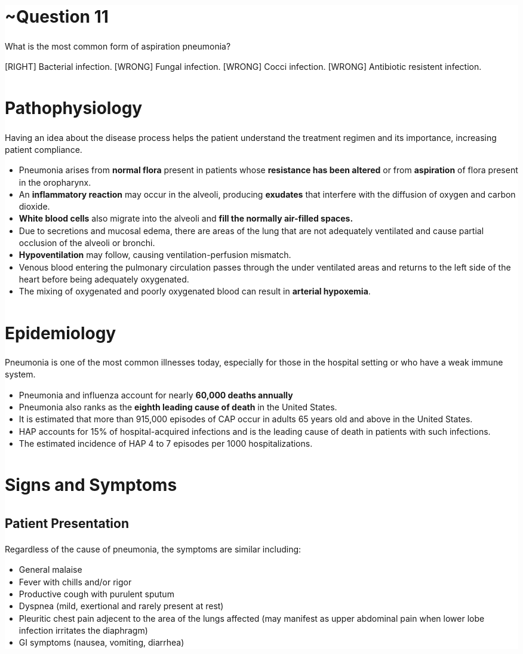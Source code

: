 # ~Question 11
What is the most common form of aspiration pneumonia?

[RIGHT] Bacterial infection.
[WRONG] Fungal infection.
[WRONG] Cocci infection.
[WRONG] Antibiotic resistent infection.

# Pathophysiology
Having an idea about the disease process helps the patient understand the treatment regimen and its importance, increasing patient compliance.

* Pneumonia arises from **normal flora** present in patients whose **resistance has been altered** or from **aspiration** of flora present in the oropharynx.
* An **inflammatory reaction** may occur in the alveoli, producing **exudates** that interfere with the diffusion of oxygen and carbon dioxide.
* **White blood cells** also migrate into the alveoli and **fill the normally air-filled spaces.**
* Due to secretions and mucosal edema, there are areas of the lung that are not adequately ventilated and cause partial occlusion of the alveoli or bronchi.
* **Hypoventilation** may follow, causing ventilation-perfusion mismatch.
* Venous blood entering the pulmonary circulation passes through the under ventilated areas and returns to the left side of the heart before being adequately oxygenated.
* The mixing of oxygenated and poorly oxygenated blood can result in **arterial hypoxemia**.


# Epidemiology
Pneumonia is one of the most common illnesses today, especially for those in the hospital setting or who have a weak immune system. 

* Pneumonia and influenza account for nearly **60,000 deaths annually**
* Pneumonia also ranks as the **eighth leading cause of death** in the United States.
* It is estimated that more than 915,000 episodes of CAP occur in adults 65 years old and above in the United States.
* HAP accounts for 15% of hospital-acquired infections and is the leading cause of death in patients with such infections.
* The estimated incidence of HAP 4 to 7 episodes per 1000 hospitalizations.

# Signs and Symptoms

## Patient Presentation
Regardless of the cause of pneumonia, the symptoms are similar including:
* General malaise
* Fever with chills and/or rigor
* Productive cough with purulent sputum
* Dyspnea (mild, exertional and rarely present at rest)
* Pleuritic chest pain adjecent to the area of the lungs affected (may manifest as upper abdominal pain when lower lobe infection irritates the diaphragm)
* GI symptoms (nausea, vomiting, diarrhea) 
